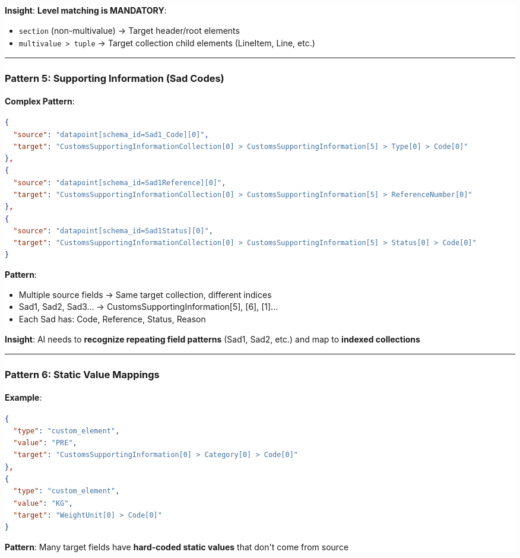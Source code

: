 **Insight**: **Level matching is MANDATORY**:
- `section` (non-multivalue) → Target header/root elements
- `multivalue > tuple` → Target collection child elements (LineItem, Line, etc.)

---

### Pattern 5: **Supporting Information (Sad Codes)**

**Complex Pattern**:
```json
{
  "source": "datapoint[schema_id=Sad1_Code][0]",
  "target": "CustomsSupportingInformationCollection[0] > CustomsSupportingInformation[5] > Type[0] > Code[0]"
},
{
  "source": "datapoint[schema_id=Sad1Reference][0]",
  "target": "CustomsSupportingInformationCollection[0] > CustomsSupportingInformation[5] > ReferenceNumber[0]"
},
{
  "source": "datapoint[schema_id=Sad1Status][0]",
  "target": "CustomsSupportingInformationCollection[0] > CustomsSupportingInformation[5] > Status[0] > Code[0]"
}
```

**Pattern**:
- Multiple source fields → Same target collection, different indices
- Sad1, Sad2, Sad3... → CustomsSupportingInformation[5], [6], [1]...
- Each Sad has: Code, Reference, Status, Reason

**Insight**: AI needs to **recognize repeating field patterns** (Sad1, Sad2, etc.) and map to **indexed collections**

---

### Pattern 6: **Static Value Mappings**

**Example**:
```json
{
  "type": "custom_element",
  "value": "PRE",
  "target": "CustomsSupportingInformation[0] > Category[0] > Code[0]"
},
{
  "type": "custom_element",
  "value": "KG",
  "target": "WeightUnit[0] > Code[0]"
}
```

**Pattern**: Many target fields have **hard-coded static values** that don't come from source

